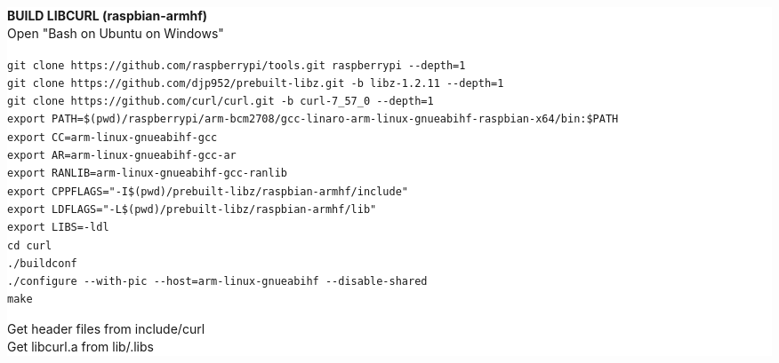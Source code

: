 **BUILD LIBCURL (raspbian-armhf)**   
Open "Bash on Ubuntu on Windows"   
```
git clone https://github.com/raspberrypi/tools.git raspberrypi --depth=1
git clone https://github.com/djp952/prebuilt-libz.git -b libz-1.2.11 --depth=1
git clone https://github.com/curl/curl.git -b curl-7_57_0 --depth=1
export PATH=$(pwd)/raspberrypi/arm-bcm2708/gcc-linaro-arm-linux-gnueabihf-raspbian-x64/bin:$PATH
export CC=arm-linux-gnueabihf-gcc
export AR=arm-linux-gnueabihf-gcc-ar
export RANLIB=arm-linux-gnueabihf-gcc-ranlib
export CPPFLAGS="-I$(pwd)/prebuilt-libz/raspbian-armhf/include"
export LDFLAGS="-L$(pwd)/prebuilt-libz/raspbian-armhf/lib" 
export LIBS=-ldl
cd curl
./buildconf
./configure --with-pic --host=arm-linux-gnueabihf --disable-shared
make
```
Get header files from include/curl   
Get libcurl.a from lib/.libs   
   
